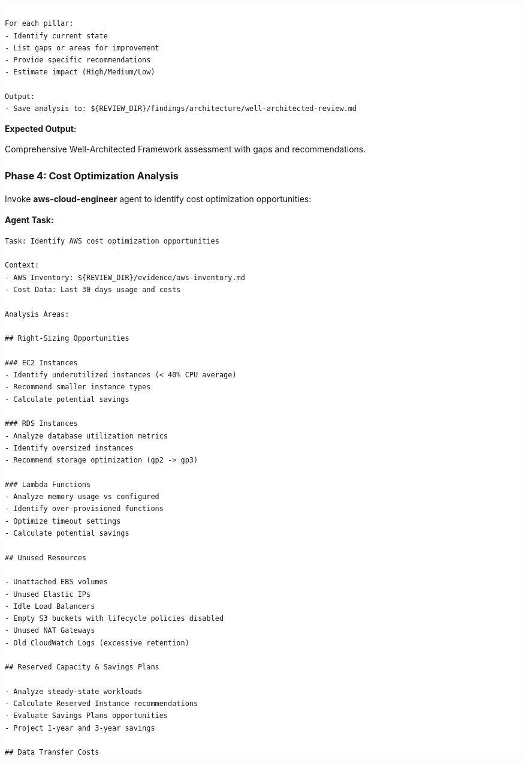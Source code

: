 ```text

For each pillar:
- Identify current state
- List gaps or areas for improvement
- Provide specific recommendations
- Estimate impact (High/Medium/Low)

Output:
- Save analysis to: ${REVIEW_DIR}/findings/architecture/well-architected-review.md
```

**Expected Output:**

Comprehensive Well-Architected Framework assessment with gaps and recommendations.

### Phase 4: Cost Optimization Analysis

Invoke **aws-cloud-engineer** agent to identify cost optimization opportunities:

**Agent Task:**

```text
Task: Identify AWS cost optimization opportunities

Context:
- AWS Inventory: ${REVIEW_DIR}/evidence/aws-inventory.md
- Cost Data: Last 30 days usage and costs

Analysis Areas:

## Right-Sizing Opportunities

### EC2 Instances
- Identify underutilized instances (< 40% CPU average)
- Recommend smaller instance types
- Calculate potential savings

### RDS Instances
- Analyze database utilization metrics
- Identify oversized instances
- Recommend storage optimization (gp2 -> gp3)

### Lambda Functions
- Analyze memory usage vs configured
- Identify over-provisioned functions
- Optimize timeout settings
- Calculate potential savings

## Unused Resources

- Unattached EBS volumes
- Unused Elastic IPs
- Idle Load Balancers
- Empty S3 buckets with lifecycle policies disabled
- Unused NAT Gateways
- Old CloudWatch Logs (excessive retention)

## Reserved Capacity & Savings Plans

- Analyze steady-state workloads
- Calculate Reserved Instance recommendations
- Evaluate Savings Plans opportunities
- Project 1-year and 3-year savings

## Data Transfer Costs
```